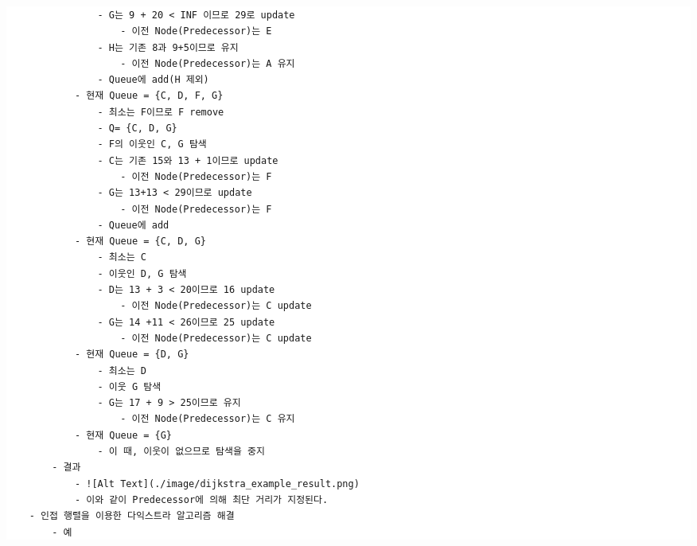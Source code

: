                     - G는 9 + 20 < INF 이므로 29로 update
                        - 이전 Node(Predecessor)는 E
                    - H는 기존 8과 9+5이므로 유지
                        - 이전 Node(Predecessor)는 A 유지
                    - Queue에 add(H 제외)
                - 현재 Queue = {C, D, F, G}
                    - 최소는 F이므로 F remove
                    - Q= {C, D, G}
                    - F의 이웃인 C, G 탐색
                    - C는 기존 15와 13 + 1이므로 update
                        - 이전 Node(Predecessor)는 F
                    - G는 13+13 < 29이므로 update
                        - 이전 Node(Predecessor)는 F
                    - Queue에 add
                - 현재 Queue = {C, D, G}
                    - 최소는 C
                    - 이웃인 D, G 탐색
                    - D는 13 + 3 < 20이므로 16 update
                        - 이전 Node(Predecessor)는 C update
                    - G는 14 +11 < 26이므로 25 update
                        - 이전 Node(Predecessor)는 C update
                - 현재 Queue = {D, G}
                    - 최소는 D
                    - 이웃 G 탐색
                    - G는 17 + 9 > 25이므로 유지
                        - 이전 Node(Predecessor)는 C 유지
                - 현재 Queue = {G}
                    - 이 때, 이웃이 없으므로 탐색을 중지
            - 결과
                - ![Alt Text](./image/dijkstra_example_result.png)
                - 이와 같이 Predecessor에 의해 최단 거리가 지정된다.
        - 인접 행렬을 이용한 다익스트라 알고리즘 해결
            - 예
